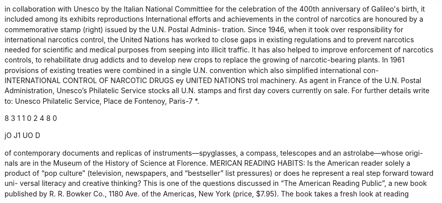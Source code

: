in collaboration with Unesco by the ltalian 
National Committiee for the celebration of 
the 400th anniversary of Galileo's birth, it 
included among its exhibits reproductions 
International efforts and achievements 
in the control of narcotics are honoured 
by a commemorative stamp (right) 
issued by the U.N. Postal Adminis- 
tration. Since 1946, when it took 
over responsibility for international 
narcotics control, the United Nations 
has worked to close gaps in existing 
regulations and to prevent narcotics 
needed for scientific and medical 
purposes from seeping into illicit 
traffic. It has also helped to improve 
enforcement of narcotics controls, to 
rehabilitate drug addicts and to develop 
new crops to replace the growing of 
narcotic-bearing plants. In 1961 
provisions of existing treaties were 
combined in a single U.N. convention 
which also simplified international con-   
INTERNATIONAL CONTROL OF NARCOTIC DRUGS 
    ey 
UNITED NATIONS 
trol machinery. As agent in France of 
the U.N. Postal Administration, Unesco’s 
Philatelic Service stocks all U.N. stamps 
and first day covers currently on sale. 
For further details write to: Unesco 
Philatelic Service, Place de Fontenoy, 
Paris-7 *. 
 
8
3
1
1
0
2
4
8
0
 
jO
J1
UO
D 
  
of contemporary documents and replicas 
of instruments—spyglasses, a compass, 
telescopes and an astrolabe—whose origi- 
nals are in the Museum of the History of 
Science at Florence. 
MERICAN READING HABITS: Is the 
American reader solely a product of 
“pop culture” (television, newspapers, and 
“bestseller” list pressures) or does he 
represent a real step forward toward uni- 
versal literacy and creative thinking? This 
is one of the questions discussed in “The 
American Reading Public”, a new book 
published by R. R. Bowker Co., 1180 Ave. 
of the Americas, New York (price, $7.95). 
The book takes a fresh look at reading 